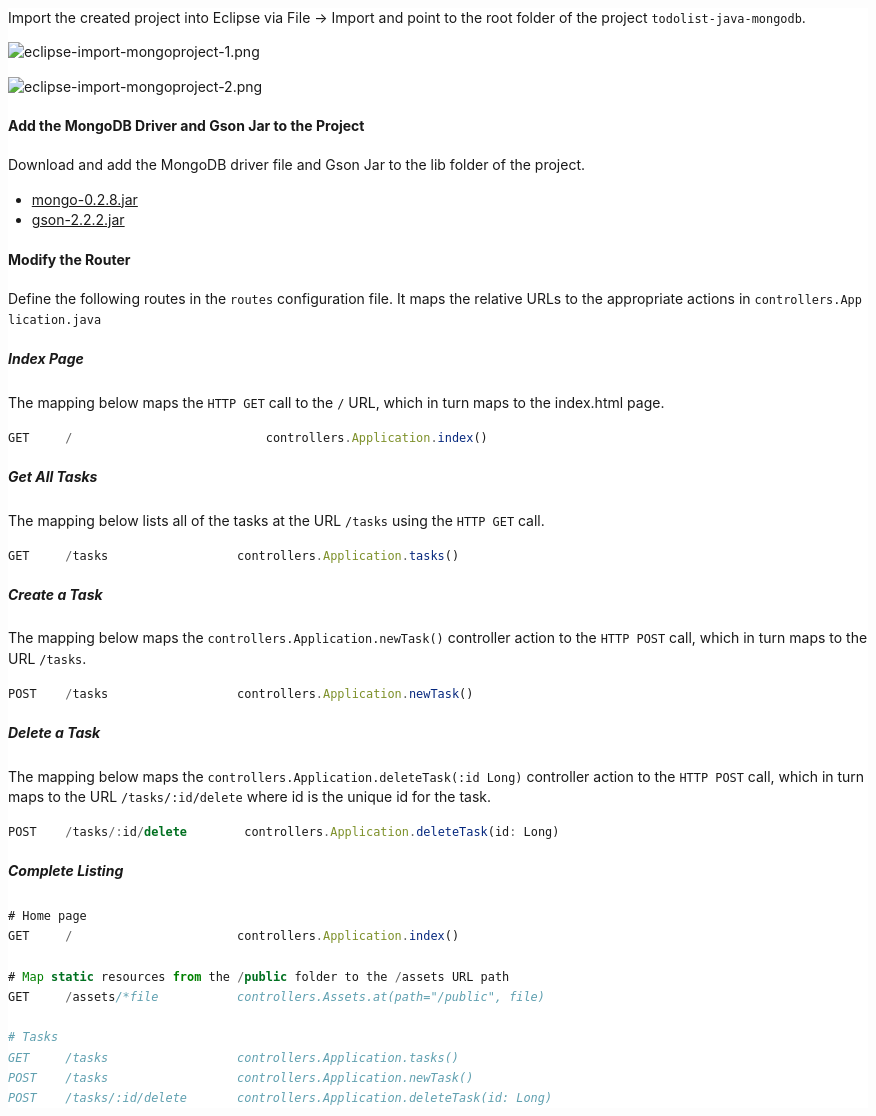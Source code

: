 Import the created project into Eclipse via File -> Import and point to the root folder of
the project `todolist-java-mongodb`.

![eclipse-import-mongoproject-1.png](/images/screenshots/play/eclipse-import-mongoproject-1.png)

![eclipse-import-mongoproject-2.png](/images/screenshots/play/eclipse-import-mongoproject-2.png)

#### Add the MongoDB Driver and Gson Jar to the Project

Download and add the MongoDB driver file and Gson Jar to the lib folder of the project.

  + [mongo-0.2.8.jar](http://www.mongodb.org/downloads)
  + [gson-2.2.2.jar](http://code.google.com/p/google-gson/downloads/list)

#### Modify the Router
Define the following routes in the `routes` configuration file. It maps the relative URLs
 to the appropriate actions in `controllers.Application.java`

##### Index Page
The mapping below maps the `HTTP GET` call to the `/` URL, which in turn maps to the index.html page.

``` javascript
GET     /                           controllers.Application.index()
```

##### Get All Tasks
The mapping below lists all of the tasks at the URL `/tasks` using the `HTTP GET` call.

``` javascript
GET     /tasks                  controllers.Application.tasks()
```

##### Create a Task
The mapping below maps the `controllers.Application.newTask()` controller action to the `HTTP POST` call, which in turn maps to the URL `/tasks`.

``` javascript
POST    /tasks                  controllers.Application.newTask()
```

##### Delete a Task
The mapping below maps the `controllers.Application.deleteTask(:id Long)` controller action to
the `HTTP POST` call, which in turn maps to the URL `/tasks/:id/delete` where id is the unique id for the task.

``` javascript
POST    /tasks/:id/delete        controllers.Application.deleteTask(id: Long)
```

##### Complete Listing


``` javascript
# Home page
GET     /                       controllers.Application.index()

# Map static resources from the /public folder to the /assets URL path
GET     /assets/*file           controllers.Assets.at(path="/public", file)

# Tasks
GET     /tasks                  controllers.Application.tasks()
POST    /tasks                  controllers.Application.newTask()
POST    /tasks/:id/delete       controllers.Application.deleteTask(id: Long)
```
